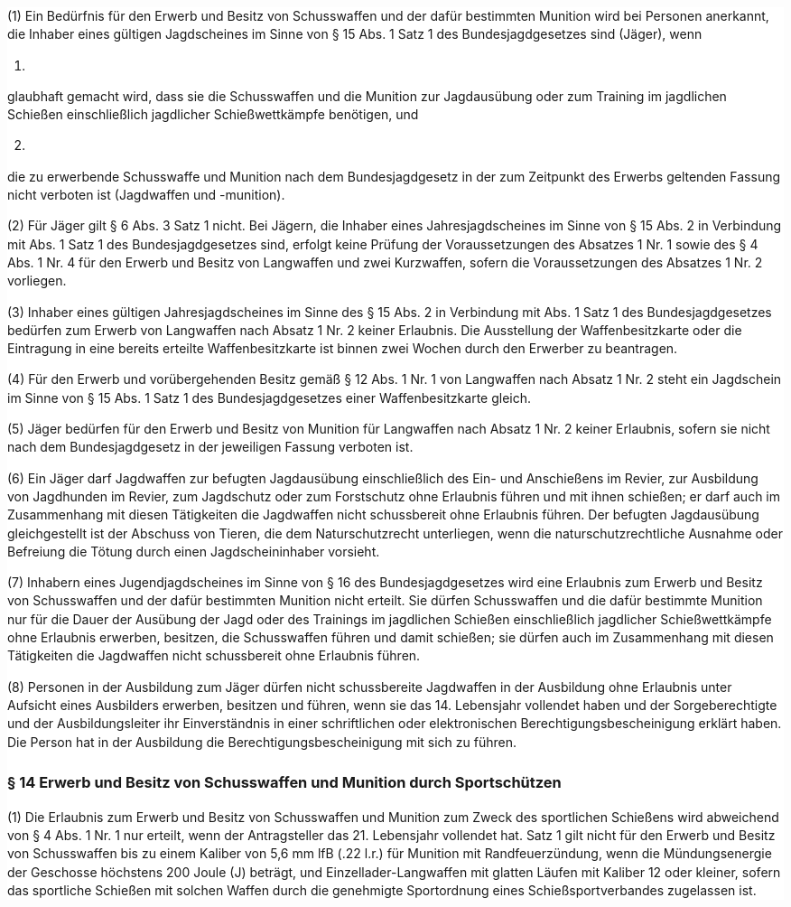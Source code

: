 (1) Ein Bedürfnis für den Erwerb und Besitz von Schusswaffen und der dafür bestimmten Munition wird bei Personen anerkannt, die Inhaber eines gültigen Jagdscheines im Sinne von § 15 Abs. 1 Satz 1 des Bundesjagdgesetzes sind (Jäger), wenn

1.  
glaubhaft gemacht wird, dass sie die Schusswaffen und die Munition zur Jagdausübung oder zum Training im jagdlichen Schießen einschließlich jagdlicher Schießwettkämpfe benötigen, und

2.  
die zu erwerbende Schusswaffe und Munition nach dem Bundesjagdgesetz in der zum Zeitpunkt des Erwerbs geltenden Fassung nicht verboten ist (Jagdwaffen und -munition).

(2) Für Jäger gilt § 6 Abs. 3 Satz 1 nicht. Bei Jägern, die Inhaber eines Jahresjagdscheines im Sinne von § 15 Abs. 2 in Verbindung mit Abs. 1 Satz 1 des Bundesjagdgesetzes sind, erfolgt keine Prüfung der Voraussetzungen des Absatzes 1 Nr. 1 sowie des § 4 Abs. 1 Nr. 4 für den Erwerb und Besitz von Langwaffen und zwei Kurzwaffen, sofern die Voraussetzungen des Absatzes 1 Nr. 2 vorliegen.

(3) Inhaber eines gültigen Jahresjagdscheines im Sinne des § 15 Abs. 2 in Verbindung mit Abs. 1 Satz 1 des Bundesjagdgesetzes bedürfen zum Erwerb von Langwaffen nach Absatz 1 Nr. 2 keiner Erlaubnis. Die Ausstellung der Waffenbesitzkarte oder die Eintragung in eine bereits erteilte Waffenbesitzkarte ist binnen zwei Wochen durch den Erwerber zu beantragen.

(4) Für den Erwerb und vorübergehenden Besitz gemäß § 12 Abs. 1 Nr. 1 von Langwaffen nach Absatz 1 Nr. 2 steht ein Jagdschein im Sinne von § 15 Abs. 1 Satz 1 des Bundesjagdgesetzes einer Waffenbesitzkarte gleich.

(5) Jäger bedürfen für den Erwerb und Besitz von Munition für Langwaffen nach Absatz 1 Nr. 2 keiner Erlaubnis, sofern sie nicht nach dem Bundesjagdgesetz in der jeweiligen Fassung verboten ist.

(6) Ein Jäger darf Jagdwaffen zur befugten Jagdausübung einschließlich des Ein- und Anschießens im Revier, zur Ausbildung von Jagdhunden im Revier, zum Jagdschutz oder zum Forstschutz ohne Erlaubnis führen und mit ihnen schießen; er darf auch im Zusammenhang mit diesen Tätigkeiten die Jagdwaffen nicht schussbereit ohne Erlaubnis führen. Der befugten Jagdausübung gleichgestellt ist der Abschuss von Tieren, die dem Naturschutzrecht unterliegen, wenn die naturschutzrechtliche Ausnahme oder Befreiung die Tötung durch einen Jagdscheininhaber vorsieht.

(7) Inhabern eines Jugendjagdscheines im Sinne von § 16 des Bundesjagdgesetzes wird eine Erlaubnis zum Erwerb und Besitz von Schusswaffen und der dafür bestimmten Munition nicht erteilt. Sie dürfen Schusswaffen und die dafür bestimmte Munition nur für die Dauer der Ausübung der Jagd oder des Trainings im jagdlichen Schießen einschließlich jagdlicher Schießwettkämpfe ohne Erlaubnis erwerben, besitzen, die Schusswaffen führen und damit schießen; sie dürfen auch im Zusammenhang mit diesen Tätigkeiten die Jagdwaffen nicht schussbereit ohne Erlaubnis führen.

(8) Personen in der Ausbildung zum Jäger dürfen nicht schussbereite Jagdwaffen in der Ausbildung ohne Erlaubnis unter Aufsicht eines Ausbilders erwerben, besitzen und führen, wenn sie das 14. Lebensjahr vollendet haben und der Sorgeberechtigte und der Ausbildungsleiter ihr Einverständnis in einer schriftlichen oder elektronischen Berechtigungsbescheinigung erklärt haben. Die Person hat in der Ausbildung die Berechtigungsbescheinigung mit sich zu führen.

### § 14 Erwerb und Besitz von Schusswaffen und Munition durch Sportschützen

(1) Die Erlaubnis zum Erwerb und Besitz von Schusswaffen und Munition zum Zweck des sportlichen Schießens wird abweichend von § 4 Abs. 1 Nr. 1 nur erteilt, wenn der Antragsteller das 21. Lebensjahr vollendet hat. Satz 1 gilt nicht für den Erwerb und Besitz von Schusswaffen bis zu einem Kaliber von 5,6 mm lfB (.22 l.r.) für Munition mit Randfeuerzündung, wenn die Mündungsenergie der Geschosse höchstens 200 Joule (J) beträgt, und Einzellader-Langwaffen mit glatten Läufen mit Kaliber 12 oder kleiner, sofern das sportliche Schießen mit solchen Waffen durch die genehmigte Sportordnung eines Schießsportverbandes zugelassen ist.
